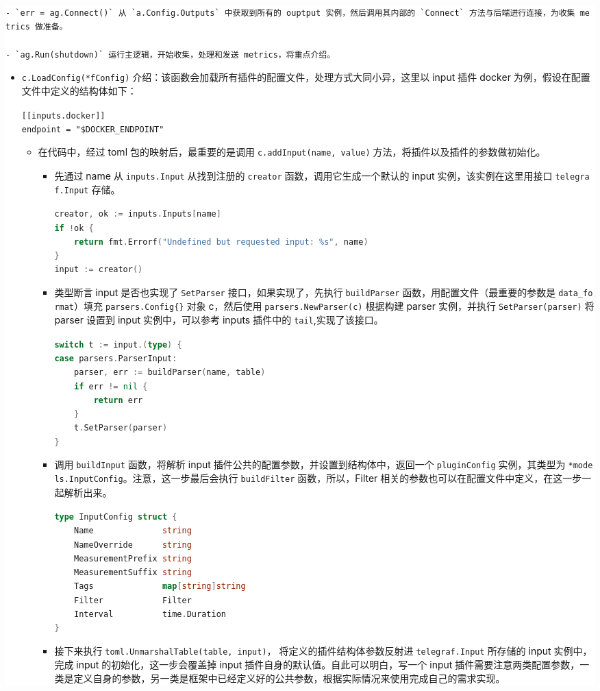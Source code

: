     - `err = ag.Connect()` 从 `a.Config.Outputs` 中获取到所有的 ouptput 实例，然后调用其内部的 `Connect` 方法与后端进行连接，为收集 metrics 做准备。

    - `ag.Run(shutdown)` 运行主逻辑，开始收集，处理和发送 metrics，将重点介绍。

- `c.LoadConfig(*fConfig)` 介绍：该函数会加载所有插件的配置文件，处理方式大同小异，这里以 input 插件 docker 为例，假设在配置文件中定义的结构体如下：

    ```
    [[inputs.docker]]
    endpoint = "$DOCKER_ENDPOINT"
    ```

    - 在代码中，经过 toml 包的映射后，最重要的是调用 `c.addInput(name, value)` 方法，将插件以及插件的参数做初始化。

        - 先通过 name 从 `inputs.Input` 从找到注册的 `creator` 函数，调用它生成一个默认的 input 实例，该实例在这里用接口 `telegraf.Input` 存储。
            ```go
            creator, ok := inputs.Inputs[name]
            if !ok {
                return fmt.Errorf("Undefined but requested input: %s", name)
            }
            input := creator()
            ```
        - 类型断言 input 是否也实现了 `SetParser` 接口，如果实现了，先执行 `buildParser` 函数，用配置文件（最重要的参数是 `data_format`）填充 `parsers.Config{}` 对象 c，然后使用 `parsers.NewParser(c)` 根据构建 parser 实例，并执行 `SetParser(parser)` 将 parser 设置到 input 实例中，可以参考 inputs 插件中的 `tail`,实现了该接口。
        
            ```go
            switch t := input.(type) {
            case parsers.ParserInput:
                parser, err := buildParser(name, table)
                if err != nil {
                    return err
                }
                t.SetParser(parser)
            }
            ```
        - 调用 `buildInput` 函数，将解析 input 插件公共的配置参数，并设置到结构体中，返回一个 `pluginConfig` 实例，其类型为 `*models.InputConfig`。注意，这一步最后会执行 `buildFilter` 函数，所以，Filter 相关的参数也可以在配置文件中定义，在这一步一起解析出来。

            ```go
            type InputConfig struct {
                Name              string
                NameOverride      string
                MeasurementPrefix string
                MeasurementSuffix string
                Tags              map[string]string
                Filter            Filter
                Interval          time.Duration
            }
            ```

        - 接下来执行 `toml.UnmarshalTable(table, input)`， 将定义的插件结构体参数反射进 `telegraf.Input` 所存储的 input 实例中，完成 input 的初始化，这一步会覆盖掉 input 插件自身的默认值。自此可以明白，写一个 input 插件需要注意两类配置参数，一类是定义自身的参数，另一类是框架中已经定义好的公共参数，根据实际情况来使用完成自己的需求实现。
